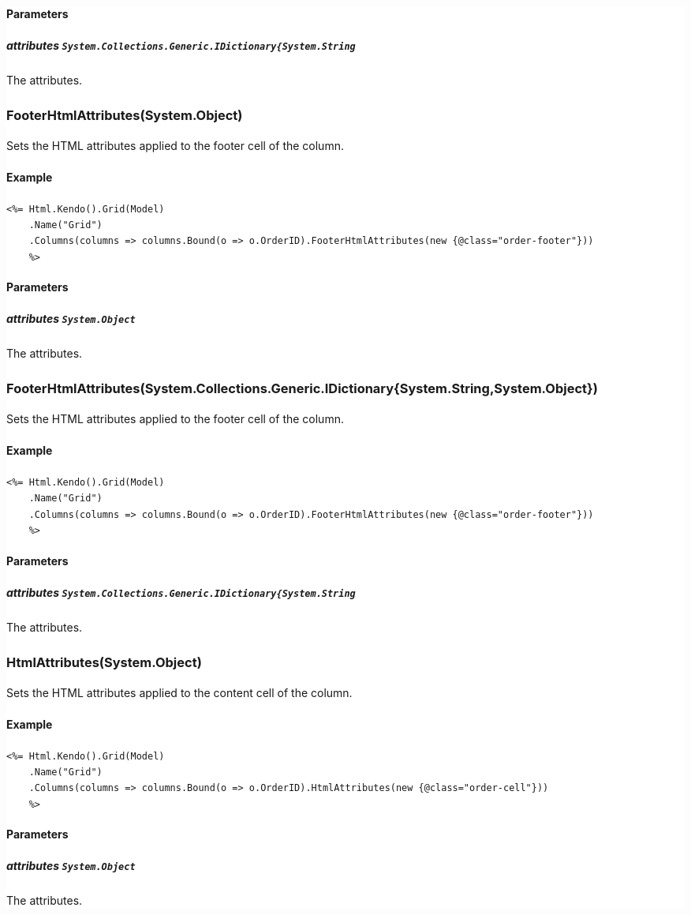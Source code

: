 #### Parameters

##### attributes `System.Collections.Generic.IDictionary{System.String`
The attributes.

### FooterHtmlAttributes(System.Object)
Sets the HTML attributes applied to the footer cell of the column.

#### Example
    <%= Html.Kendo().Grid(Model)
        .Name("Grid")
        .Columns(columns => columns.Bound(o => o.OrderID).FooterHtmlAttributes(new {@class="order-footer"}))
        %>

#### Parameters

##### attributes `System.Object`
The attributes.

### FooterHtmlAttributes(System.Collections.Generic.IDictionary{System.String,System.Object})
Sets the HTML attributes applied to the footer cell of the column.

#### Example
    <%= Html.Kendo().Grid(Model)
        .Name("Grid")
        .Columns(columns => columns.Bound(o => o.OrderID).FooterHtmlAttributes(new {@class="order-footer"}))
        %>

#### Parameters

##### attributes `System.Collections.Generic.IDictionary{System.String`
The attributes.

### HtmlAttributes(System.Object)
Sets the HTML attributes applied to the content cell of the column.

#### Example
    <%= Html.Kendo().Grid(Model)
        .Name("Grid")
        .Columns(columns => columns.Bound(o => o.OrderID).HtmlAttributes(new {@class="order-cell"}))
        %>

#### Parameters

##### attributes `System.Object`
The attributes.
